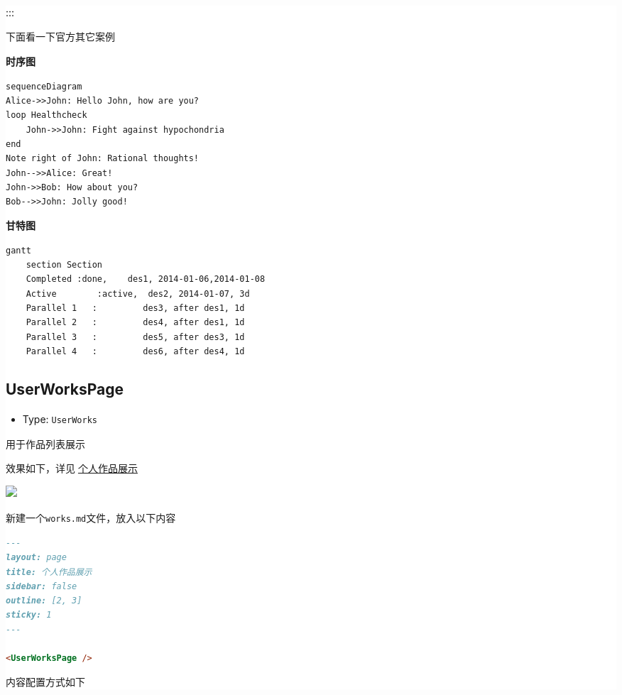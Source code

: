 :::

下面看一下官方其它案例

**时序图**

```mermaid
sequenceDiagram
Alice->>John: Hello John, how are you?
loop Healthcheck
    John->>John: Fight against hypochondria
end
Note right of John: Rational thoughts!
John-->>Alice: Great!
John->>Bob: How about you?
Bob-->>John: Jolly good!
```

**甘特图**

```mermaid
gantt
    section Section
    Completed :done,    des1, 2014-01-06,2014-01-08
    Active        :active,  des2, 2014-01-07, 3d
    Parallel 1   :         des3, after des1, 1d
    Parallel 2   :         des4, after des1, 1d
    Parallel 3   :         des5, after des3, 1d
    Parallel 4   :         des6, after des4, 1d
```

## UserWorksPage

- Type: `UserWorks`

用于作品列表展示

效果如下，详见 [个人作品展示](https://theme.sugarat.top/work.html)

![](https://img.cdn.sugarat.top/mdImg/MTY4NzA4ODczMzkwNg==687088733906)

新建一个`works.md`文件，放入以下内容

```md
---
layout: page
title: 个人作品展示
sidebar: false
outline: [2, 3]
sticky: 1
---

<UserWorksPage />
```

内容配置方式如下
